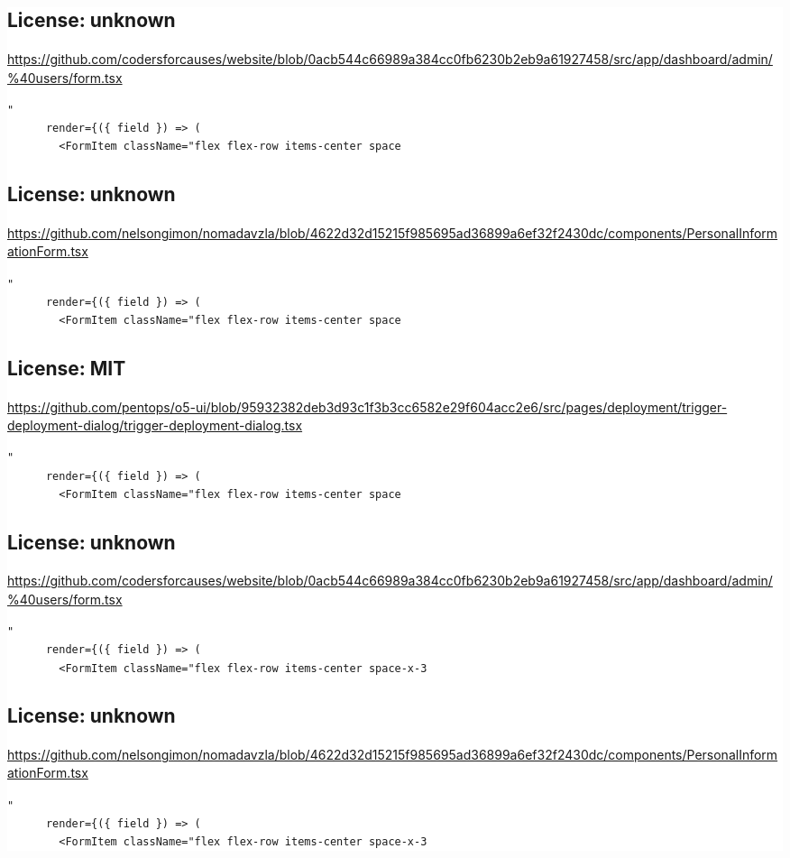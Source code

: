 ## License: unknown

https://github.com/codersforcauses/website/blob/0acb544c66989a384cc0fb6230b2eb9a61927458/src/app/dashboard/admin/%40users/form.tsx

```
"
      render={({ field }) => (
        <FormItem className="flex flex-row items-center space
```

## License: unknown

https://github.com/nelsongimon/nomadavzla/blob/4622d32d15215f985695ad36899a6ef32f2430dc/components/PersonalInformationForm.tsx

```
"
      render={({ field }) => (
        <FormItem className="flex flex-row items-center space
```

## License: MIT

https://github.com/pentops/o5-ui/blob/95932382deb3d93c1f3b3cc6582e29f604acc2e6/src/pages/deployment/trigger-deployment-dialog/trigger-deployment-dialog.tsx

```
"
      render={({ field }) => (
        <FormItem className="flex flex-row items-center space
```

## License: unknown

https://github.com/codersforcauses/website/blob/0acb544c66989a384cc0fb6230b2eb9a61927458/src/app/dashboard/admin/%40users/form.tsx

```
"
      render={({ field }) => (
        <FormItem className="flex flex-row items-center space-x-3
```

## License: unknown

https://github.com/nelsongimon/nomadavzla/blob/4622d32d15215f985695ad36899a6ef32f2430dc/components/PersonalInformationForm.tsx

```
"
      render={({ field }) => (
        <FormItem className="flex flex-row items-center space-x-3
```
